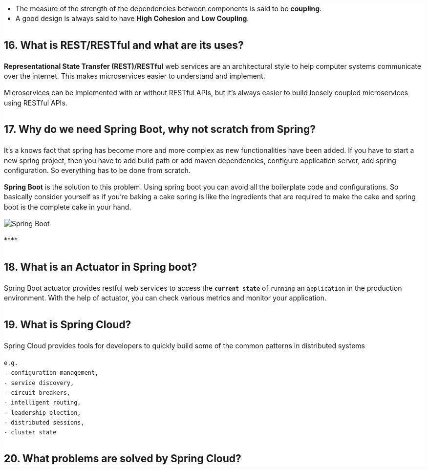 * The measure of the strength of the dependencies between components is said to be **coupling**. 
* A good design is always said to have **High Cohesion** and **Low Coupling**.

## **16.  What is REST/RESTful and what are its uses?**

**Representational State Transfer \(REST\)/RESTful** web services are an architectural style to help computer systems communicate over the internet. This makes microservices easier to understand and implement.

Microservices can be implemented with or without RESTful APIs, but it’s always easier to build loosely coupled microservices using RESTful APIs.

## **17. Why do we need Spring Boot, why not scratch from Spring?**

It’s a knows fact that spring has become more and more complex as new functionalities have been added. If you have to start a new spring project, then you have to add build path or add maven dependencies, configure application server, add spring configuration. So everything has to be done from scratch.

**Spring Boot** is the solution to this problem. Using spring boot you can avoid all the boilerplate code and configurations. So basically consider yourself as if you’re baking a cake spring is like the ingredients that are required to make the cake and spring boot is the complete cake in your hand.

![Spring Boot](https://d1jnx9ba8s6j9r.cloudfront.net/blog/wp-content/uploads/2018/06/spring.png)

\*\*\*\*

## **18. What is an Actuator in Spring boot?**

Spring Boot actuator provides restful web services to access the **`current state`** of `running` an `application` in the production environment. With the help of actuator, you can check various metrics and monitor your application.

## **19. What is Spring Cloud?**

Spring Cloud provides tools for developers to quickly build some of the common patterns in distributed systems 

```text
e.g. 
- configuration management, 
- service discovery,
- circuit breakers, 
- intelligent routing, 
- leadership election, 
- distributed sessions, 
- cluster state
```

## **20. What problems are solved by Spring Cloud?**
